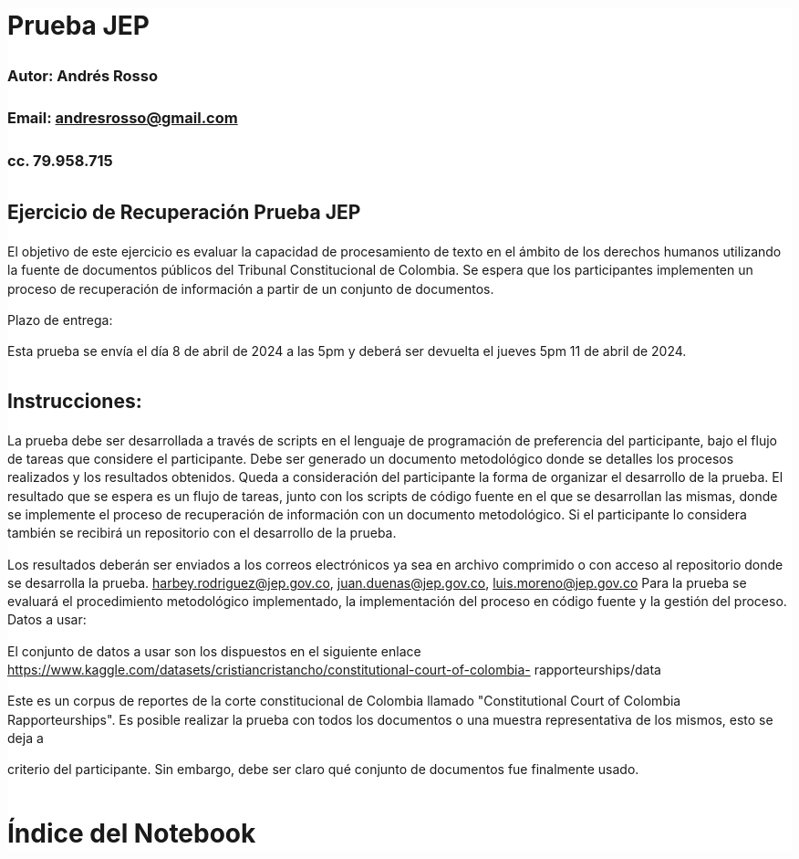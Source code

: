 # Prueba JEP

### Autor: Andrés Rosso
### Email: andresrosso@gmail.com
### cc. 79.958.715

## Ejercicio de Recuperación Prueba JEP

El objetivo de este ejercicio es evaluar la capacidad de procesamiento de texto en el
ámbito de los derechos humanos utilizando la fuente de documentos públicos del
Tribunal Constitucional de Colombia. Se espera que los participantes implementen un
proceso de recuperación de información a partir de un conjunto de documentos.

Plazo de entrega:

Esta prueba se envía el día 8 de abril de 2024 a las 5pm y deberá ser devuelta el
jueves 5pm 11 de abril de 2024.


## Instrucciones:

La prueba debe ser desarrollada a través de scripts en el lenguaje de programación de
preferencia del participante, bajo el flujo de tareas que considere el participante. Debe
ser generado un documento metodológico donde se detalles los procesos realizados y
los resultados obtenidos. Queda a consideración del participante la forma de organizar
el desarrollo de la prueba. El resultado que se espera es un flujo de tareas, junto con
los scripts de código fuente en el que se desarrollan las mismas, donde se implemente
el proceso de recuperación de información con un documento metodológico. Si el
participante lo considera también se recibirá un repositorio con el desarrollo de la
prueba.

Los resultados deberán ser enviados a los correos electrónicos ya sea en archivo
comprimido o con acceso al repositorio donde se desarrolla la prueba.
harbey.rodriguez@jep.gov.co, juan.duenas@jep.gov.co, luis.moreno@jep.gov.co
Para la prueba se evaluará el procedimiento metodológico implementado, la
implementación del proceso en código fuente y la gestión del proceso.
Datos a usar:

El conjunto de datos a usar son los dispuestos en el siguiente enlace
https://www.kaggle.com/datasets/cristiancristancho/constitutional-court-of-colombia-
rapporteurships/data

Este es un corpus de reportes de la corte constitucional de Colombia llamado
&quot;Constitutional Court of Colombia Rapporteurships&quot;. Es posible realizar la prueba con
todos los documentos o una muestra representativa de los mismos, esto se deja a

criterio del participante. Sin embargo, debe ser claro qué conjunto de documentos fue
finalmente usado.

# Índice del Notebook
